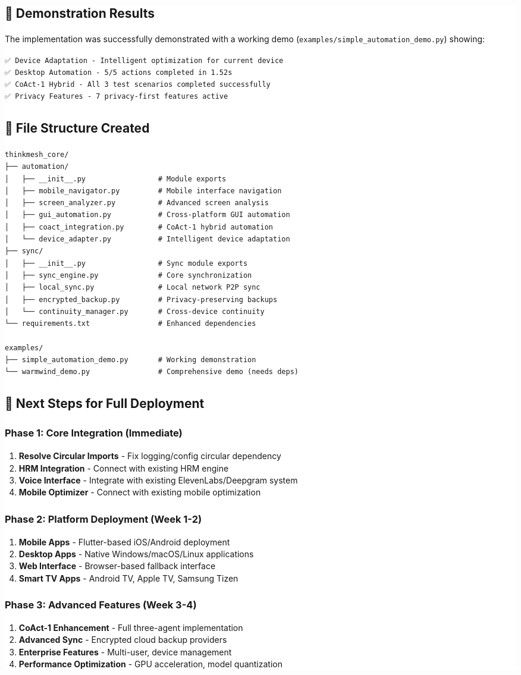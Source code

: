 ## 🚀 Demonstration Results

The implementation was successfully demonstrated with a working demo (`examples/simple_automation_demo.py`) showing:

```
✅ Device Adaptation - Intelligent optimization for current device
✅ Desktop Automation - 5/5 actions completed in 1.52s
✅ CoAct-1 Hybrid - All 3 test scenarios completed successfully
✅ Privacy Features - 7 privacy-first features active
```

## 📁 File Structure Created

```
thinkmesh_core/
├── automation/
│   ├── __init__.py                 # Module exports
│   ├── mobile_navigator.py         # Mobile interface navigation
│   ├── screen_analyzer.py          # Advanced screen analysis
│   ├── gui_automation.py           # Cross-platform GUI automation
│   ├── coact_integration.py        # CoAct-1 hybrid automation
│   └── device_adapter.py           # Intelligent device adaptation
├── sync/
│   ├── __init__.py                 # Sync module exports
│   ├── sync_engine.py              # Core synchronization
│   ├── local_sync.py               # Local network P2P sync
│   ├── encrypted_backup.py         # Privacy-preserving backups
│   └── continuity_manager.py       # Cross-device continuity
└── requirements.txt                # Enhanced dependencies

examples/
├── simple_automation_demo.py       # Working demonstration
└── warmwind_demo.py                # Comprehensive demo (needs deps)
```

## 🎯 Next Steps for Full Deployment

### **Phase 1: Core Integration (Immediate)**
1. **Resolve Circular Imports** - Fix logging/config circular dependency
2. **HRM Integration** - Connect with existing HRM engine
3. **Voice Interface** - Integrate with existing ElevenLabs/Deepgram system
4. **Mobile Optimizer** - Connect with existing mobile optimization

### **Phase 2: Platform Deployment (Week 1-2)**
1. **Mobile Apps** - Flutter-based iOS/Android deployment
2. **Desktop Apps** - Native Windows/macOS/Linux applications
3. **Web Interface** - Browser-based fallback interface
4. **Smart TV Apps** - Android TV, Apple TV, Samsung Tizen

### **Phase 3: Advanced Features (Week 3-4)**
1. **CoAct-1 Enhancement** - Full three-agent implementation
2. **Advanced Sync** - Encrypted cloud backup providers
3. **Enterprise Features** - Multi-user, device management
4. **Performance Optimization** - GPU acceleration, model quantization
